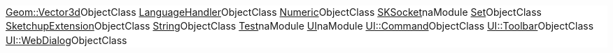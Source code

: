 <tr><td><a href='http://www.sketchup.com/intl/en/developer/docs/ourdoc/vector3d'>Geom::Vector3d</a></td><td>Object</td><td>Class</td></tr>
<tr><td><a href='http://www.sketchup.com/intl/en/developer/docs/ourdoc/languagehandler'>LanguageHandler</a></td><td>Object</td><td>Class</td></tr>
<tr><td><a href='http://www.sketchup.com/intl/en/developer/docs/ourdoc/numeric'>Numeric</a></td><td>Object</td><td>Class</td></tr>
<tr class='t' ><td colspan='3'></td></tr>
<tr class='b1'><td colspan='3'></td></tr>
<tr><td><a href='http://www.sketchup.com/intl/en/developer/docs/ourdoc/sksocket'>SKSocket</a></td><td>na</td><td>Module</td></tr>
<tr><td><a href='http://www.sketchup.com/intl/en/developer/docs/ourdoc/set'>Set</a></td><td>Object</td><td>Class</td></tr>
<tr><td><a href='http://www.sketchup.com/intl/en/developer/docs/ourdoc/sketchupextension'>SketchupExtension</a></td><td>Object</td><td>Class</td></tr>
<tr><td><a href='http://www.sketchup.com/intl/en/developer/docs/ourdoc/string'>String</a></td><td>Object</td><td>Class</td></tr>
<tr><td><a href='http://www.sketchup.com/intl/en/developer/docs/ourdoc/test'>Test</a></td><td>na</td><td>Module</td></tr>
<tr class='t' ><td colspan='3'></td></tr>
<tr class='b1'><td colspan='3'></td></tr>
<tr><td><a href='http://www.sketchup.com/intl/en/developer/docs/ourdoc/ui'>UI</a></td><td>na</td><td>Module</td></tr>
<tr><td><a href='http://www.sketchup.com/intl/en/developer/docs/ourdoc/command'>UI::Command</a></td><td>Object</td><td>Class</td></tr>
<tr><td><a href='http://www.sketchup.com/intl/en/developer/docs/ourdoc/toolbar'>UI::Toolbar</a></td><td>Object</td><td>Class</td></tr>
<tr><td><a href='http://www.sketchup.com/intl/en/developer/docs/ourdoc/webdialog'>UI::WebDialog</a></td><td>Object</td><td>Class</td></tr>
</tbody>

</table>

